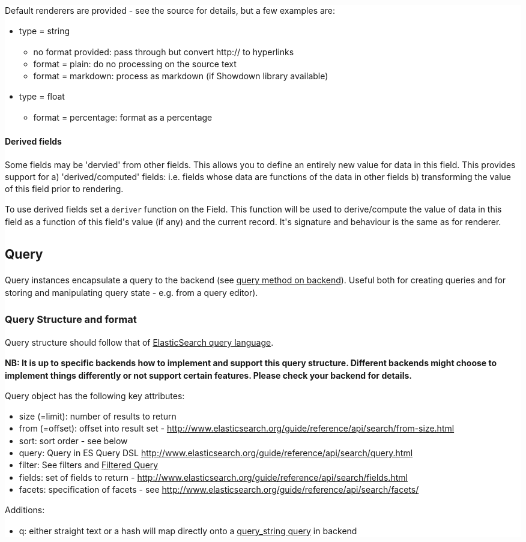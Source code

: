 Default renderers are provided - see the source for details, but a few examples
are:

* type = string
  * no format provided: pass through but convert http:// to hyperlinks
  * format = plain: do no processing on the source text
  * format = markdown: process as markdown (if Showdown library available)
* type = float

  * format = percentage: format as a percentage

#### Derived fields

Some fields may be 'dervied' from other fields. This allows you to define an
entirely new value for data in this field. This provides support for a)
'derived/computed' fields: i.e. fields whose data are functions of the data in
other fields b) transforming the value of this field prior to rendering.

To use derived fields set a `deriver` function on the Field. This function will
be used to derive/compute the value of data in this field as a function of this
field's value (if any) and the current record. It's signature and behaviour is
the same as for renderer.


<h2 id="query">Query</h2>

Query instances encapsulate a query to the backend (see <a
href="backend/base.html">query method on backend</a>). Useful both
for creating queries and for storing and manipulating query state -
e.g. from a query editor).


<h3 id="query-structure">Query Structure and format</h3>

Query structure should follow that of [ElasticSearch query
language](http://www.elasticsearch.org/guide/reference/api/search/).

**NB: It is up to specific backends how to implement and support this query
structure. Different backends might choose to implement things differently
or not support certain features. Please check your backend for details.**

Query object has the following key attributes:

 * size (=limit): number of results to return
 * from (=offset): offset into result set - http://www.elasticsearch.org/guide/reference/api/search/from-size.html
 * sort: sort order - see below
 * query: Query in ES Query DSL <http://www.elasticsearch.org/guide/reference/api/search/query.html>
 * filter: See filters and <a href="http://www.elasticsearch.org/guide/reference/query-dsl/filtered-query.html">Filtered Query</a>
 * fields: set of fields to return - http://www.elasticsearch.org/guide/reference/api/search/fields.html
 * facets: specification of facets - see http://www.elasticsearch.org/guide/reference/api/search/facets/

Additions:

* q: either straight text or a hash will map directly onto a [query_string
 query](http://www.elasticsearch.org/guide/reference/query-dsl/query-string-query.html)
 in backend
